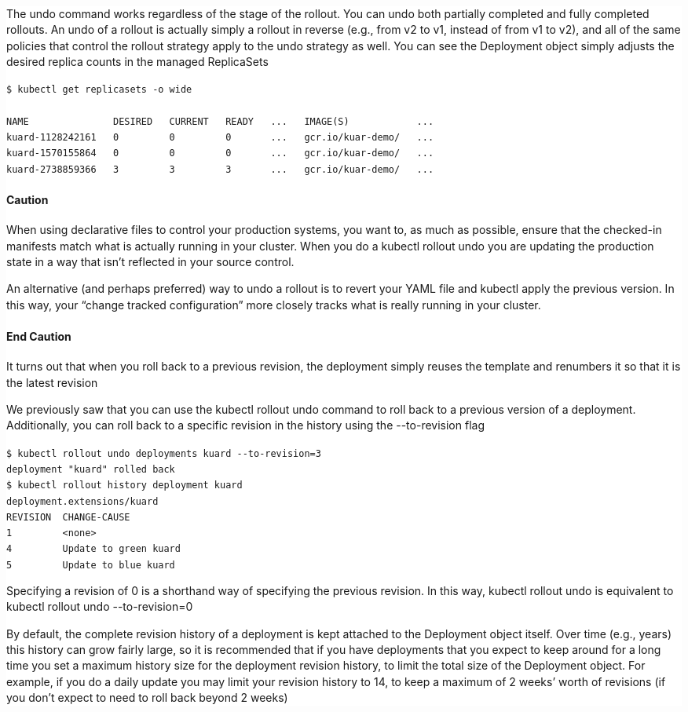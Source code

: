 The undo command works regardless of the stage of the rollout. You can undo both partially completed and fully completed rollouts. An undo of a rollout is actually simply a rollout in reverse (e.g., from v2 to v1, instead of from v1 to v2), and all of the same policies that control the rollout strategy apply to the undo strategy as well. You can see the Deployment object simply adjusts the desired replica counts in the managed ReplicaSets

```
$ kubectl get replicasets -o wide

NAME               DESIRED   CURRENT   READY   ...   IMAGE(S)            ...
kuard-1128242161   0         0         0       ...   gcr.io/kuar-demo/   ...
kuard-1570155864   0         0         0       ...   gcr.io/kuar-demo/   ...
kuard-2738859366   3         3         3       ...   gcr.io/kuar-demo/   ...
```

#### Caution

When using declarative files to control your production systems, you want to, as much as possible, ensure that the checked-in manifests match what is actually running in your cluster. When you do a kubectl rollout undo you are updating the production state in a way that isn’t reflected in your source control.

An alternative (and perhaps preferred) way to undo a rollout is to revert your YAML file and kubectl apply the previous version. In this way, your “change tracked configuration” more closely tracks what is really running in your cluster.

#### End Caution

It turns out that when you roll back to a previous revision, the deployment simply reuses the template and renumbers it so that it is the latest revision

We previously saw that you can use the kubectl rollout undo command to roll back to a previous version of a deployment. Additionally, you can roll back to a specific revision in the history using the --to-revision flag

```
$ kubectl rollout undo deployments kuard --to-revision=3
deployment "kuard" rolled back
$ kubectl rollout history deployment kuard
deployment.extensions/kuard
REVISION  CHANGE-CAUSE
1         <none>
4         Update to green kuard
5         Update to blue kuard
```

Specifying a revision of 0 is a shorthand way of specifying the previous revision. In this way, kubectl rollout undo is equivalent to kubectl rollout undo --to-revision=0

By default, the complete revision history of a deployment is kept attached to the Deployment object itself. Over time (e.g., years) this history can grow fairly large, so it is recommended that if you have deployments that you expect to keep around for a long time you set a maximum history size for the deployment revision history, to limit the total size of the Deployment object. For example, if you do a daily update you may limit your revision history to 14, to keep a maximum of 2 weeks’ worth of revisions (if you don’t expect to need to roll back beyond 2 weeks)
